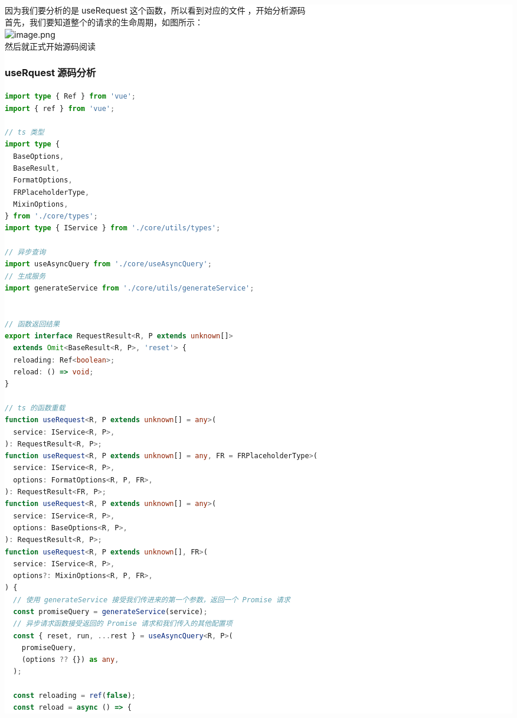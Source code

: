 ```typescript
```
因为我们要分析的是 useRequest 这个函数，所以看到对应的文件 ，开始分析源码<br />首先，我们要知道整个的请求的生命周期，如图所示：<br />![image.png](https://cdn.nlark.com/yuque/0/2022/png/2586551/1669864166754-ebc5d2e7-644e-4ea3-9543-b86af575c7c2.png#averageHue=%23faf9f8&clientId=u43bae72c-cda2-4&crop=0&crop=0&crop=1&crop=1&from=paste&height=415&id=ua43feda6&margin=%5Bobject%20Object%5D&name=image.png&originHeight=457&originWidth=961&originalType=binary&ratio=1&rotation=0&showTitle=false&size=25273&status=done&style=none&taskId=u303caf69-138e-4cc9-b53e-07a065507c7&title=&width=873.6363447008058)<br />然后就正式开始源码阅读
<a name="R6AAx"></a>
### useRquest 源码分析
```typescript
import type { Ref } from 'vue';
import { ref } from 'vue';

// ts 类型
import type {
  BaseOptions,
  BaseResult,
  FormatOptions,
  FRPlaceholderType,
  MixinOptions,
} from './core/types';
import type { IService } from './core/utils/types';

// 异步查询
import useAsyncQuery from './core/useAsyncQuery';
// 生成服务
import generateService from './core/utils/generateService';


// 函数返回结果
export interface RequestResult<R, P extends unknown[]>
  extends Omit<BaseResult<R, P>, 'reset'> {
  reloading: Ref<boolean>;
  reload: () => void;
}

// ts 的函数重载
function useRequest<R, P extends unknown[] = any>(
  service: IService<R, P>,
): RequestResult<R, P>;
function useRequest<R, P extends unknown[] = any, FR = FRPlaceholderType>(
  service: IService<R, P>,
  options: FormatOptions<R, P, FR>,
): RequestResult<FR, P>;
function useRequest<R, P extends unknown[] = any>(
  service: IService<R, P>,
  options: BaseOptions<R, P>,
): RequestResult<R, P>;
function useRequest<R, P extends unknown[], FR>(
  service: IService<R, P>,
  options?: MixinOptions<R, P, FR>,
) {
  // 使用 generateService 接受我们传进来的第一个参数，返回一个 Promise 请求
  const promiseQuery = generateService(service);
  // 异步请求函数接受返回的 Promise 请求和我们传入的其他配置项
  const { reset, run, ...rest } = useAsyncQuery<R, P>(
    promiseQuery,
    (options ?? {}) as any,
  );

  const reloading = ref(false);
  const reload = async () => {
```
